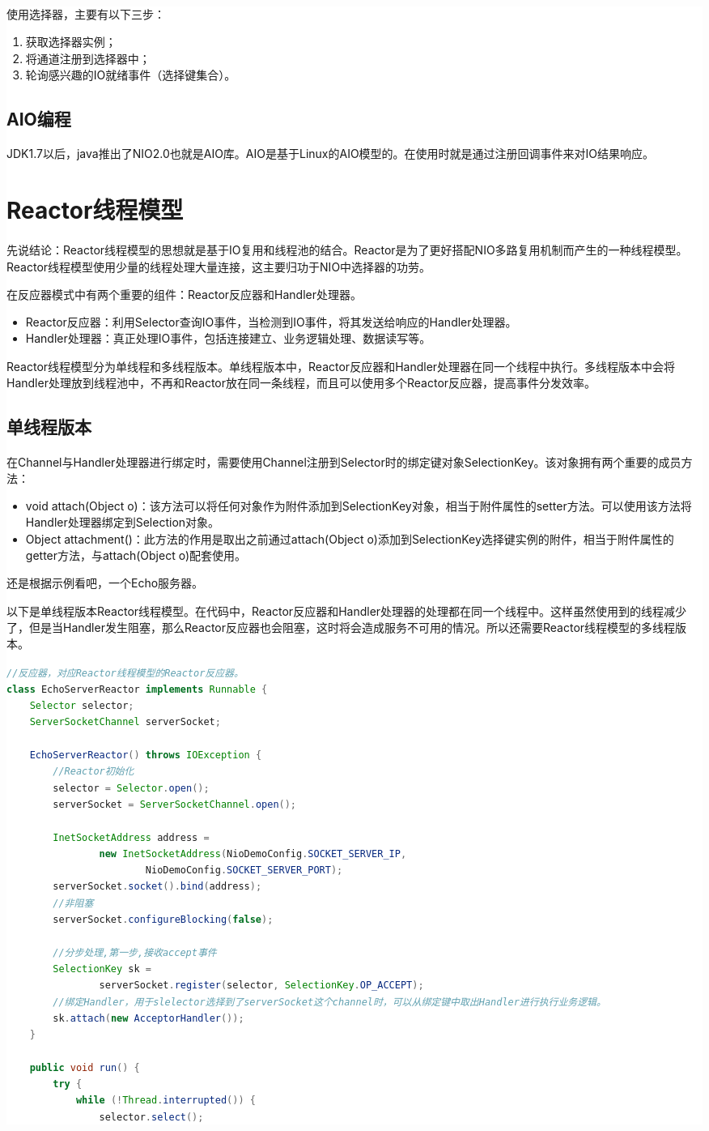 使用选择器，主要有以下三步：

1. 获取选择器实例；
2. 将通道注册到选择器中；
3. 轮询感兴趣的IO就绪事件（选择键集合）。

## AIO编程

JDK1.7以后，java推出了NIO2.0也就是AIO库。AIO是基于Linux的AIO模型的。在使用时就是通过注册回调事件来对IO结果响应。

# Reactor线程模型

先说结论：Reactor线程模型的思想就是基于IO复用和线程池的结合。Reactor是为了更好搭配NIO多路复用机制而产生的一种线程模型。Reactor线程模型使用少量的线程处理大量连接，这主要归功于NIO中选择器的功劳。

在反应器模式中有两个重要的组件：Reactor反应器和Handler处理器。

+ Reactor反应器：利用Selector查询IO事件，当检测到IO事件，将其发送给响应的Handler处理器。
+ Handler处理器：真正处理IO事件，包括连接建立、业务逻辑处理、数据读写等。

Reactor线程模型分为单线程和多线程版本。单线程版本中，Reactor反应器和Handler处理器在同一个线程中执行。多线程版本中会将Handler处理放到线程池中，不再和Reactor放在同一条线程，而且可以使用多个Reactor反应器，提高事件分发效率。

## 单线程版本

在Channel与Handler处理器进行绑定时，需要使用Channel注册到Selector时的绑定键对象SelectionKey。该对象拥有两个重要的成员方法：

+ void attach(Object o)：该方法可以将任何对象作为附件添加到SelectionKey对象，相当于附件属性的setter方法。可以使用该方法将Handler处理器绑定到Selection对象。
+ Object attachment()：此方法的作用是取出之前通过attach(Object o)添加到SelectionKey选择键实例的附件，相当于附件属性的getter方法，与attach(Object o)配套使用。

还是根据示例看吧，一个Echo服务器。

以下是单线程版本Reactor线程模型。在代码中，Reactor反应器和Handler处理器的处理都在同一个线程中。这样虽然使用到的线程减少了，但是当Handler发生阻塞，那么Reactor反应器也会阻塞，这时将会造成服务不可用的情况。所以还需要Reactor线程模型的多线程版本。

```java
//反应器，对应Reactor线程模型的Reactor反应器。
class EchoServerReactor implements Runnable {
    Selector selector;
    ServerSocketChannel serverSocket;

    EchoServerReactor() throws IOException {
        //Reactor初始化
        selector = Selector.open();
        serverSocket = ServerSocketChannel.open();

        InetSocketAddress address =
                new InetSocketAddress(NioDemoConfig.SOCKET_SERVER_IP,
                        NioDemoConfig.SOCKET_SERVER_PORT);
        serverSocket.socket().bind(address);
        //非阻塞
        serverSocket.configureBlocking(false);

        //分步处理,第一步,接收accept事件
        SelectionKey sk =
                serverSocket.register(selector, SelectionKey.OP_ACCEPT);
        //绑定Handler，用于slelector选择到了serverSocket这个channel时，可以从绑定键中取出Handler进行执行业务逻辑。
        sk.attach(new AcceptorHandler());
    }

    public void run() {
        try {
            while (!Thread.interrupted()) {
                selector.select();
```